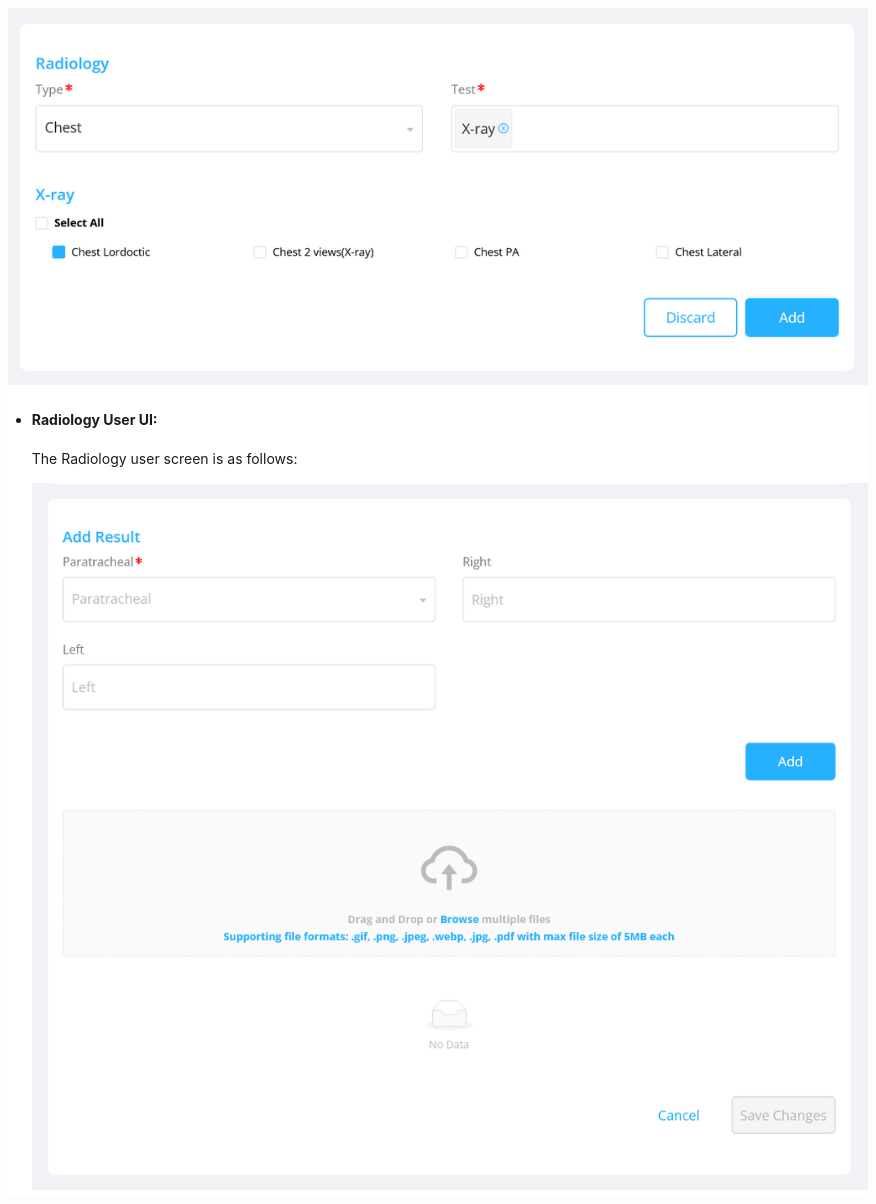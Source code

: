   ![UI change Doctor](assets/radiology/radiology-15.png)

- #### Radiology User UI:

  The Radiology user screen is as follows:

  ![UI change Radiology](assets/radiology/radiology-21.png)